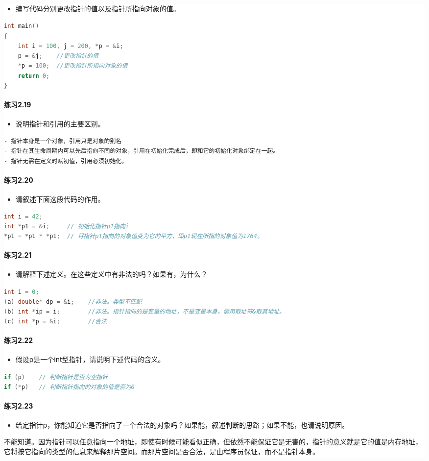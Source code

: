 - 编写代码分别更改指针的值以及指针所指向对象的值。

```c++
int main()
{
	int i = 100, j = 200, *p = &i;
	p = &j;    //更改指针的值
	*p = 100;  //更改指针所指向对象的值
	return 0;
}
```

#### 练习2.19

- 说明指针和引用的主要区别。

```c++
- 指针本身是一个对象，引用只是对象的别名
- 指针在其生命周期内可以先后指向不同的对象，引用在初始化完成后，即和它的初始化对象绑定在一起。
- 指针无需在定义时赋初值，引用必须初始化。
```

#### 练习2.20

- 请叙述下面这段代码的作用。

```c++
int i = 42;
int *p1 = &i;     // 初始化指针p1指向i
*p1 = *p1 * *p1;  // 将指针p1指向的对象值变为它的平方，即p1现在所指的对象值为1764。
```

#### 练习2.21

- 请解释下述定义。在这些定义中有非法的吗？如果有，为什么？

```c++
int i = 0;
(a) double* dp = &i;    //非法。类型不匹配
(b) int *ip = i;        //非法。指针指向的是变量的地址，不是变量本身。需用取址符&取其地址。
(c) int *p = &i;        //合法
```

#### 练习2.22

- 假设p是一个int型指针，请说明下述代码的含义。

```c++
if (p)    // 判断指针是否为空指针
if (*p)   // 判断指针指向的对象的值是否为0
```

#### 练习2.23

- 给定指针p，你能知道它是否指向了一个合法的对象吗？如果能，叙述判断的思路；如果不能，也请说明原因。

不能知道。因为指针可以任意指向一个地址，即使有时候可能看似正确，但依然不能保证它是无害的，指针的意义就是它的值是内存地址，它将按它指向的类型的信息来解释那片空间。而那片空间是否合法，是由程序员保证，而不是指针本身。

